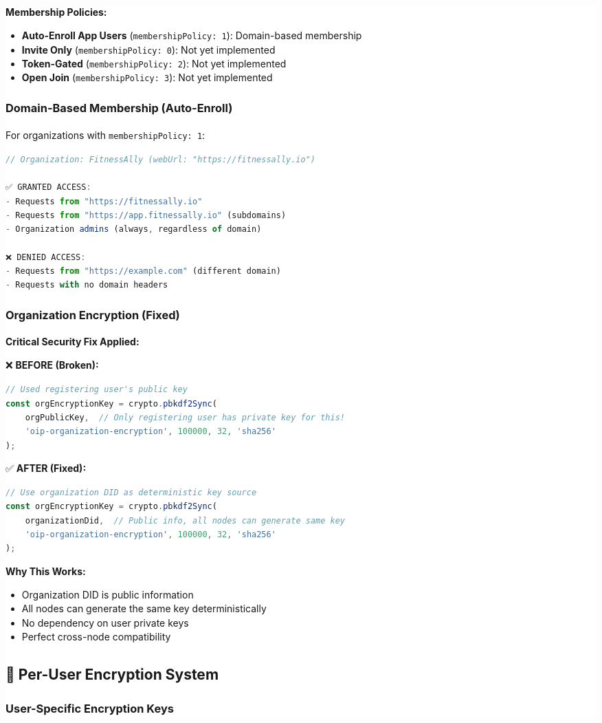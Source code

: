 **Membership Policies:**
- **Auto-Enroll App Users** (`membershipPolicy: 1`): Domain-based membership
- **Invite Only** (`membershipPolicy: 0`): Not yet implemented
- **Token-Gated** (`membershipPolicy: 2`): Not yet implemented  
- **Open Join** (`membershipPolicy: 3`): Not yet implemented

### **Domain-Based Membership (Auto-Enroll)**

For organizations with `membershipPolicy: 1`:

```javascript
// Organization: FitnessAlly (webUrl: "https://fitnessally.io")

✅ GRANTED ACCESS:
- Requests from "https://fitnessally.io"
- Requests from "https://app.fitnessally.io" (subdomains)
- Organization admins (always, regardless of domain)

❌ DENIED ACCESS:
- Requests from "https://example.com" (different domain)
- Requests with no domain headers
```

### **Organization Encryption (Fixed)**

**Critical Security Fix Applied:**

❌ **BEFORE (Broken):**
```javascript
// Used registering user's public key
const orgEncryptionKey = crypto.pbkdf2Sync(
    orgPublicKey,  // Only registering user has private key for this!
    'oip-organization-encryption', 100000, 32, 'sha256'
);
```

✅ **AFTER (Fixed):**
```javascript
// Use organization DID as deterministic key source
const orgEncryptionKey = crypto.pbkdf2Sync(
    organizationDid,  // Public info, all nodes can generate same key
    'oip-organization-encryption', 100000, 32, 'sha256'
);
```

**Why This Works:**
- Organization DID is public information
- All nodes can generate the same key deterministically
- No dependency on user private keys
- Perfect cross-node compatibility

## 🔑 **Per-User Encryption System**

### **User-Specific Encryption Keys**
